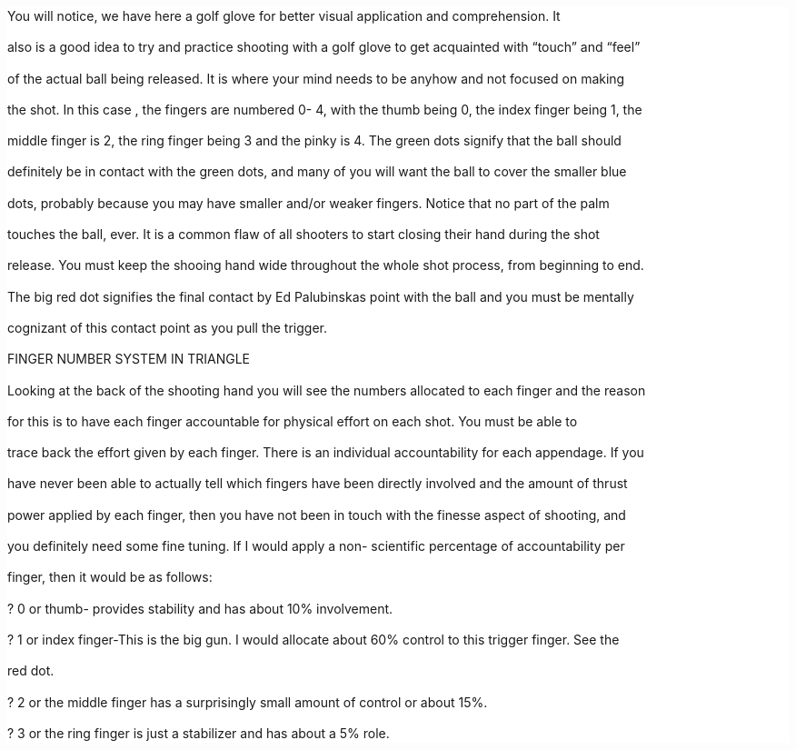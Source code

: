 You will notice, we have here a golf glove for better visual application and comprehension. It

also is a good idea to try and practice shooting with a golf glove to get acquainted with “touch” and “feel”

of the actual ball being released. It is where your mind needs to be anyhow and not focused on making

the shot. In this case , the fingers are numbered 0- 4, with the thumb being 0, the index finger being 1, the

middle finger is 2, the ring finger being 3 and the pinky is 4. The green dots signify that the ball should

definitely be in contact with the green dots, and many of you will want the ball to cover the smaller blue

dots, probably because you may have smaller and/or weaker fingers. Notice that no part of the palm

touches the ball, ever. It is a common flaw of all shooters to start closing their hand during the shot

release. You must keep the shooing hand wide throughout the whole shot process, from beginning to end.

The big red dot signifies the final contact by Ed Palubinskas point with the ball and you must be mentally

cognizant of this contact point as you pull the trigger.


FINGER NUMBER SYSTEM IN TRIANGLE

Looking at the back of the shooting hand you will see the numbers allocated to each finger and the reason

for this is to have each finger accountable for physical effort on each shot. You must be able to

trace back the effort given by each finger. There is an individual accountability for each appendage. If you

have never been able to actually tell which fingers have been directly involved and the amount of thrust

power applied by each finger, then you have not been in touch with the finesse aspect of shooting, and

you definitely need some fine tuning. If I would apply a non- scientific percentage of accountability per

finger, then it would be as follows:

? 0 or thumb- provides stability and has about 10% involvement.

? 1 or index finger-This is the big gun. I would allocate about 60% control to this trigger finger. See the

red dot.

? 2 or the middle finger has a surprisingly small amount of control or about 15%.

? 3 or the ring finger is just a stabilizer and has about a 5% role.

